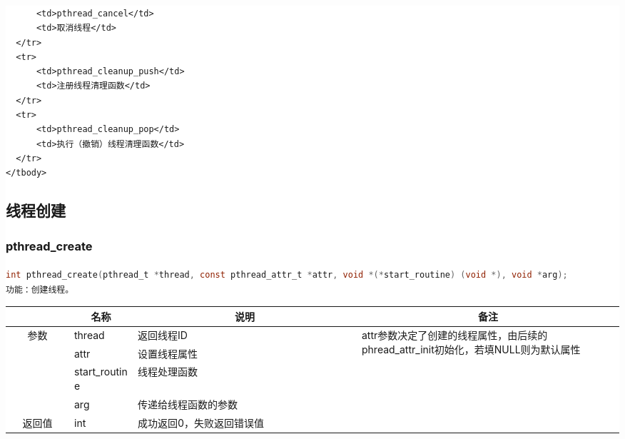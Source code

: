           <td>pthread_cancel</td>
          <td>取消线程</td>
      </tr>
      <tr>
          <td>pthread_cleanup_push</td>
          <td>注册线程清理函数</td>
      </tr>
      <tr>
          <td>pthread_cleanup_pop</td>
          <td>执行（撤销）线程清理函数</td>
      </tr>
    </tbody>
</table>

## 线程创建

### pthread_create
```C
int pthread_create(pthread_t *thread, const pthread_attr_t *attr, void *(*start_routine) (void *), void *arg);
功能：创建线程。
```

<table>
    <thead>
      <tr>
          <th align="center" valign="middle" style="width: 75px;"> </th>
          <th align="center" valign="middle" style="width: 75px;">名称</th>
          <th align="center" valign="middle" style="width: 300px;">说明</th>
          <th align="center" valign="middle">备注</th>
      </tr>
    </thead>
    <tbody>
      <tr>
          <td align="center" valign="middle" rowspan="4">参数</td>
          <td>thread</td>
          <td>返回线程ID</td>
          <td rowspan="5" >attr参数决定了创建的线程属性，由后续的phread_attr_init初始化，若填NULL则为默认属性</td>
      </tr>
      <tr>
          <td>attr</td>
          <td>设置线程属性</td>
      </tr>
      <tr>
          <td>start_routine</td>
          <td>线程处理函数</td>
      </tr>
      <tr>
          <td>arg</td>
          <td>传递给线程函数的参数</td>
      </tr>
      <tr>
          <td align="center" valign="middle">返回值</td>
          <td>int</td>
          <td>成功返回0，失败返回错误值</td>
      </tr>
    </tbody>
</table>
